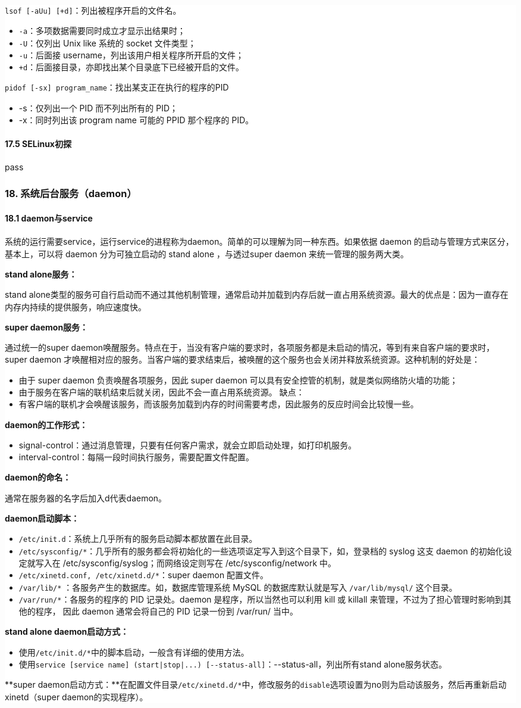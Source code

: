 `lsof [-aUu] [+d]`：列出被程序开启的文件名。
- `-a`：多项数据需要同时成立才显示出结果时；
- `-U`：仅列出 Unix like 系统的 socket 文件类型；
- `-u`：后面接 username，列出该用户相关程序所开启的文件；
- `+d`：后面接目录，亦即找出某个目录底下已经被开启的文件。

`pidof [-sx] program_name`：找出某支正在执行的程序的PID
- -s：仅列出一个 PID 而不列出所有的 PID；
- -x：同时列出该 program name 可能的 PPID 那个程序的 PID。

#### 17.5 SELinux初探

pass

### 18. 系统后台服务（daemon）

#### 18.1 daemon与service

系统的运行需要service，运行service的进程称为daemon。简单的可以理解为同一种东西。如果依据 daemon 的启动与管理方式来区分，基本上，可以将 daemon 分为可独立启动的 stand alone ，与透过super daemon 来统一管理的服务两大类。

**stand alone服务：**

stand alone类型的服务可自行启动而不通过其他机制管理，通常启动并加载到内存后就一直占用系统资源。最大的优点是：因为一直存在内存内持续的提供服务，响应速度快。

**super daemon服务：**

通过统一的super daemon唤醒服务。特点在于，当没有客户端的要求时，各项服务都是未启动的情况，等到有来自客户端的要求时， super daemon 才唤醒相对应的服务。当客户端的要求结束后，被唤醒的这个服务也会关闭并释放系统资源。这种机制的好处是：
- 由于 super daemon 负责唤醒各项服务，因此 super daemon 可以具有安全控管的机制，就是类似网络防火墙的功能；
- 由于服务在客户端的联机结束后就关闭，因此不会一直占用系统资源。
缺点：
- 有客户端的联机才会唤醒该服务，而该服务加载到内存的时间需要考虑，因此服务的反应时间会比较慢一些。

**daemon的工作形式：**
- signal-control：通过消息管理，只要有任何客户需求，就会立即启动处理，如打印机服务。
- interval-control：每隔一段时间执行服务，需要配置文件配置。

**daemon的命名：**

通常在服务器的名字后加入d代表daemon。

**daemon启动脚本：**
- `/etc/init.d`：系统上几乎所有的服务启动脚本都放置在此目录。
- `/etc/sysconfig/*`：几乎所有的服务都会将初始化的一些选项讴定写入到这个目录下，如，登录档的 syslog 这支 daemon 的初始化设定就写入在 /etc/sysconfig/syslog；而网络设定则写在 /etc/sysconfig/network 中。
- `/etc/xinetd.conf, /etc/xinetd.d/*`：super daemon 配置文件。
- `/var/lib/*` ：各服务产生的数据库。如，数据库管理系统 MySQL 的数据库默认就是写入 `/var/lib/mysql/` 这个目录。
- `/var/run/*`：各服务的程序的 PID 记录处。daemon 是程序，所以当然也可以利用 kill 或 killall 来管理，不过为了担心管理时影响到其他的程序， 因此 daemon 通常会将自己的 PID 记录一份到 /var/run/ 当中。

**stand alone daemon启动方式：**
- 使用`/etc/init.d/*`中的脚本启动，一般含有详细的使用方法。
- 使用`service [service name] (start|stop|...) [--status-all]`：--status-all，列出所有stand alone服务状态。

**super daemon启动方式：**在配置文件目录`/etc/xinetd.d/*`中，修改服务的`disable`选项设置为no则为启动该服务，然后再重新启动xinetd（super daemon的实现程序）。
